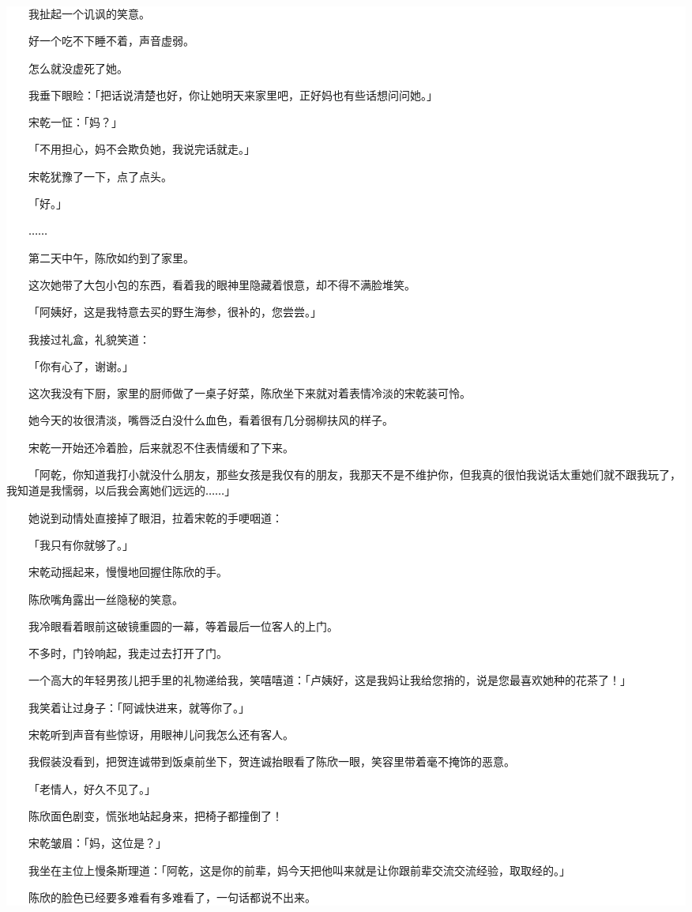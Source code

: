 &emsp;&emsp;我扯起一个讥讽的笑意。  
  
&emsp;&emsp;好一个吃不下睡不着，声音虚弱。  
  
&emsp;&emsp;怎么就没虚死了她。  
  
&emsp;&emsp;我垂下眼睑：「把话说清楚也好，你让她明天来家里吧，正好妈也有些话想问问她。」  
  
&emsp;&emsp;宋乾一怔：「妈？」  
  
&emsp;&emsp;「不用担心，妈不会欺负她，我说完话就走。」  
  
&emsp;&emsp;宋乾犹豫了一下，点了点头。  
  
&emsp;&emsp;「好。」  
  
&emsp;&emsp;……  
  
&emsp;&emsp;第二天中午，陈欣如约到了家里。  
  
&emsp;&emsp;这次她带了大包小包的东西，看着我的眼神里隐藏着恨意，却不得不满脸堆笑。  
  
&emsp;&emsp;「阿姨好，这是我特意去买的野生海参，很补的，您尝尝。」  
  
&emsp;&emsp;我接过礼盒，礼貌笑道：  
  
&emsp;&emsp;「你有心了，谢谢。」  
  
&emsp;&emsp;这次我没有下厨，家里的厨师做了一桌子好菜，陈欣坐下来就对着表情冷淡的宋乾装可怜。  
  
&emsp;&emsp;她今天的妆很清淡，嘴唇泛白没什么血色，看着很有几分弱柳扶风的样子。  
  
&emsp;&emsp;宋乾一开始还冷着脸，后来就忍不住表情缓和了下来。  
  
&emsp;&emsp;「阿乾，你知道我打小就没什么朋友，那些女孩是我仅有的朋友，我那天不是不维护你，但我真的很怕我说话太重她们就不跟我玩了，我知道是我懦弱，以后我会离她们远远的……」  
  
&emsp;&emsp;她说到动情处直接掉了眼泪，拉着宋乾的手哽咽道：  
  
&emsp;&emsp;「我只有你就够了。」  
  
&emsp;&emsp;宋乾动摇起来，慢慢地回握住陈欣的手。  
  
&emsp;&emsp;陈欣嘴角露出一丝隐秘的笑意。  
  
&emsp;&emsp;我冷眼看着眼前这破镜重圆的一幕，等着最后一位客人的上门。  
  
&emsp;&emsp;不多时，门铃响起，我走过去打开了门。  
  
&emsp;&emsp;一个高大的年轻男孩儿把手里的礼物递给我，笑嘻嘻道：「卢姨好，这是我妈让我给您捎的，说是您最喜欢她种的花茶了！」  
  
&emsp;&emsp;我笑着让过身子：「阿诚快进来，就等你了。」  
  
&emsp;&emsp;宋乾听到声音有些惊讶，用眼神儿问我怎么还有客人。  
  
&emsp;&emsp;我假装没看到，把贺连诚带到饭桌前坐下，贺连诚抬眼看了陈欣一眼，笑容里带着毫不掩饰的恶意。  
  
&emsp;&emsp;「老情人，好久不见了。」  
  
&emsp;&emsp;陈欣面色剧变，慌张地站起身来，把椅子都撞倒了！  
  
&emsp;&emsp;宋乾皱眉：「妈，这位是？」  
  
&emsp;&emsp;我坐在主位上慢条斯理道：「阿乾，这是你的前辈，妈今天把他叫来就是让你跟前辈交流交流经验，取取经的。」  
  
&emsp;&emsp;陈欣的脸色已经要多难看有多难看了，一句话都说不出来。  
  